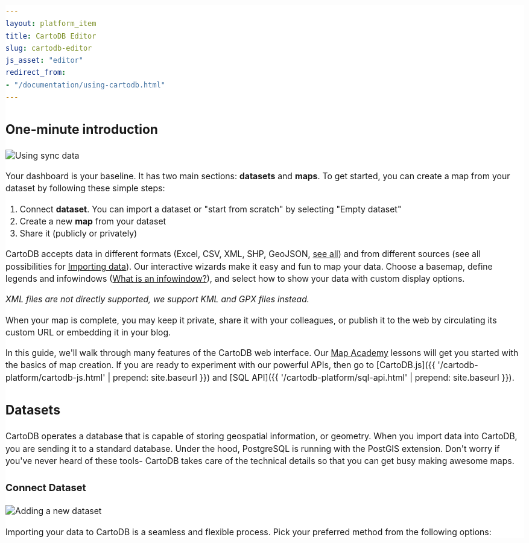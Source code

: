 ```yaml
---
layout: platform_item
title: CartoDB Editor
slug: cartodb-editor
js_asset: "editor"
redirect_from:
- "/documentation/using-cartodb.html"
---
```


## One-minute introduction

<p class="wrap-border"><img src="/img/layout/cartodb-editor/editor.png" alt="Using sync data" /></p>

Your dashboard is your baseline. It has two main sections: **datasets** and **maps**. To get started, you can create a map from your dataset by following these simple steps:

1. Connect **dataset**. You can import a dataset or "start from scratch" by selecting "Empty dataset"
2. Create a new **map** from your dataset
3. Share it (publicly or privately)

CartoDB accepts data in different formats (Excel, CSV, XML, SHP, GeoJSON, [see all](#supported-file-formats)) and from different sources (see all possibilities for [Importing data](#importing-data)). Our interactive wizards make it easy and fun to map your data. Choose a basemap, define legends and infowindows ([What is an infowindow?](#infowindows)), and select how to show your data with custom display options.

_XML files are not directly supported, we support KML and GPX files instead._

When your map is complete, you may keep it private, share it with your colleagues, or publish it to the web by circulating its custom URL or embedding it in your blog.

In this guide, we'll walk through many features of the CartoDB web interface. Our [Map Academy](http://academy.cartodb.com/) lessons will get you started with the basics of map creation. If you are ready to experiment with our powerful APIs, then go to [CartoDB.js]({{ '/cartodb-platform/cartodb-js.html' | prepend: site.baseurl }}) and [SQL API]({{ '/cartodb-platform/sql-api.html' | prepend: site.baseurl }}).

## Datasets

CartoDB operates a database that is capable of storing geospatial information, or geometry. When you import data into CartoDB, you are sending it to a standard database. Under the hood, PostgreSQL is running with the PostGIS extension. Don't worry if you've never heard of these tools- CartoDB takes care of the technical details so that you can get busy making awesome maps.

### Connect Dataset

<p class="wrap-border"><img src="{{ '/img/layout/cartodb-editor/connectdataset.png' | prepend: site.baseurl }}" alt="Adding a new dataset" /></p>

Importing your data to CartoDB is a seamless and flexible process. Pick your preferred method from the following options:
